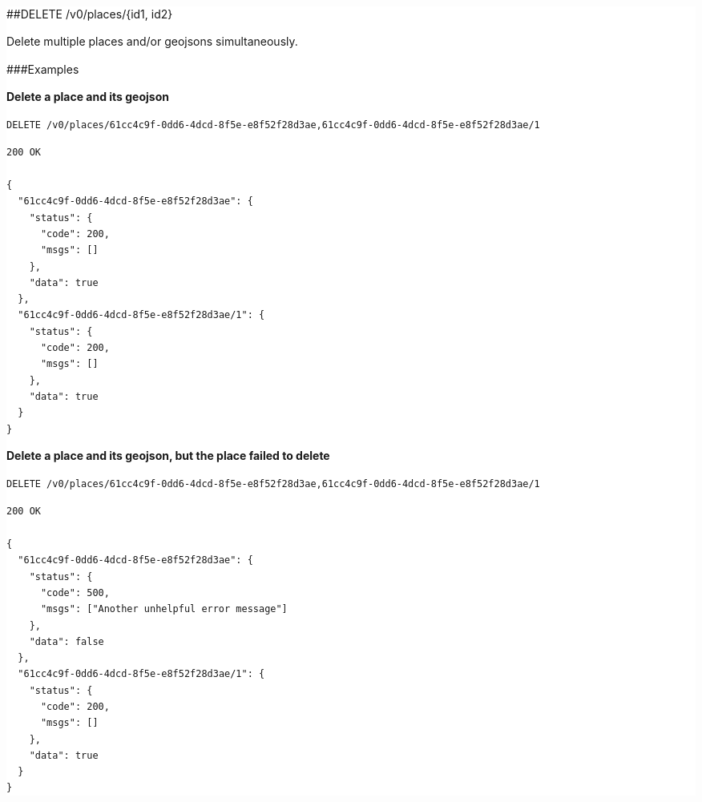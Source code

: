 
##DELETE /v0/places/{id1, id2}

Delete multiple places and/or geojsons simultaneously.

###Examples

**Delete a place and its geojson**

````
DELETE /v0/places/61cc4c9f-0dd6-4dcd-8f5e-e8f52f28d3ae,61cc4c9f-0dd6-4dcd-8f5e-e8f52f28d3ae/1
````

````
200 OK

{
  "61cc4c9f-0dd6-4dcd-8f5e-e8f52f28d3ae": {
    "status": {
      "code": 200,
      "msgs": []
    },
    "data": true
  },
  "61cc4c9f-0dd6-4dcd-8f5e-e8f52f28d3ae/1": {
    "status": {
      "code": 200,
      "msgs": []
    },
    "data": true
  }
}
````

**Delete a place and its geojson, but the place failed to delete**

````
DELETE /v0/places/61cc4c9f-0dd6-4dcd-8f5e-e8f52f28d3ae,61cc4c9f-0dd6-4dcd-8f5e-e8f52f28d3ae/1
````

````
200 OK

{
  "61cc4c9f-0dd6-4dcd-8f5e-e8f52f28d3ae": {
    "status": {
      "code": 500,
      "msgs": ["Another unhelpful error message"]
    },
    "data": false
  },
  "61cc4c9f-0dd6-4dcd-8f5e-e8f52f28d3ae/1": {
    "status": {
      "code": 200,
      "msgs": []
    },
    "data": true
  }
}
````